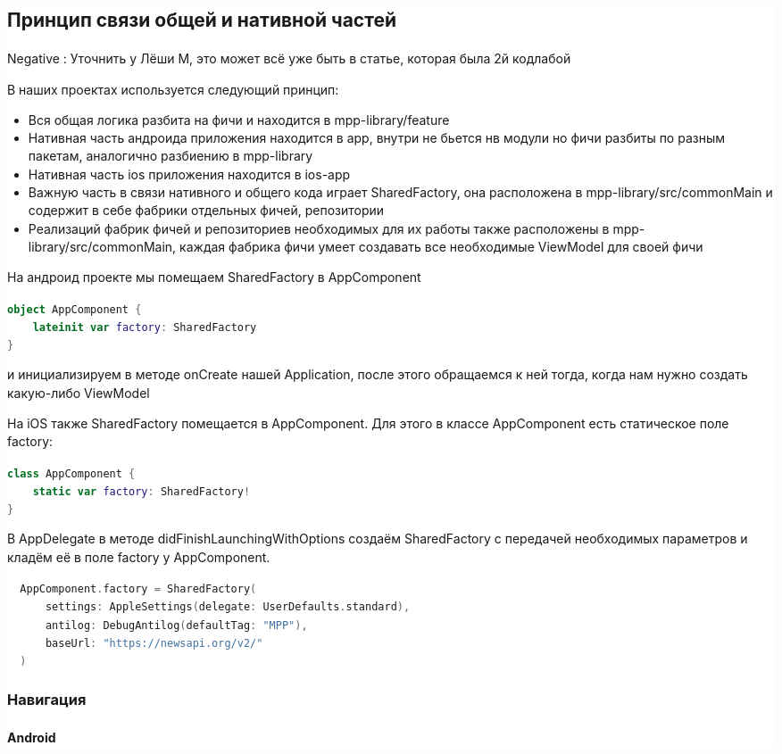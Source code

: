 

## Принцип связи общей и нативной частей

Negative
: Уточнить у Лёши М, это может всё уже быть в статье, которая была 2й кодлабой

В наших проектах используется следующий принцип:

- Вся общая логика разбита на фичи и находится в mpp-library/feature
- Нативная часть андроида приложения находится в app, внутри не бьется нв модули но фичи разбиты по разным пакетам,
  аналогично разбиению в mpp-library
- Нативная часть ios приложения находится в ios-app
- Важную часть в связи нативного и общего кода играет SharedFactory, она расположена в mpp-library/src/commonMain и
  содержит в себе фабрики отдельных фичей, репозитории
- Реализаций фабрик фичей и репозиториев необходимых для их работы также расположены в mpp-library/src/commonMain,
  каждая фабрика фичи умеет создавать все необходимые ViewModel для своей фичи

На андроид проекте мы помещаем SharedFactory в AppComponent

```kotlin
object AppComponent {
    lateinit var factory: SharedFactory
}
```

и инициализируем в методе onCreate нашей Application, после этого обращаемся к ней тогда, когда нам нужно создать
какую-либо ViewModel

На iOS также SharedFactory помещается в AppComponent. Для этого в классе AppComponent есть статическое поле factory:

```swift
class AppComponent {
    static var factory: SharedFactory!
}
```

В AppDelegate в методе didFinishLaunchingWithOptions создаём SharedFactory с передачей необходимых параметров и кладём
её в поле factory у AppComponent.

```swift
  AppComponent.factory = SharedFactory(
      settings: AppleSettings(delegate: UserDefaults.standard),
      antilog: DebugAntilog(defaultTag: "MPP"),
      baseUrl: "https://newsapi.org/v2/"
  )
```

### Навигация

#### Android

